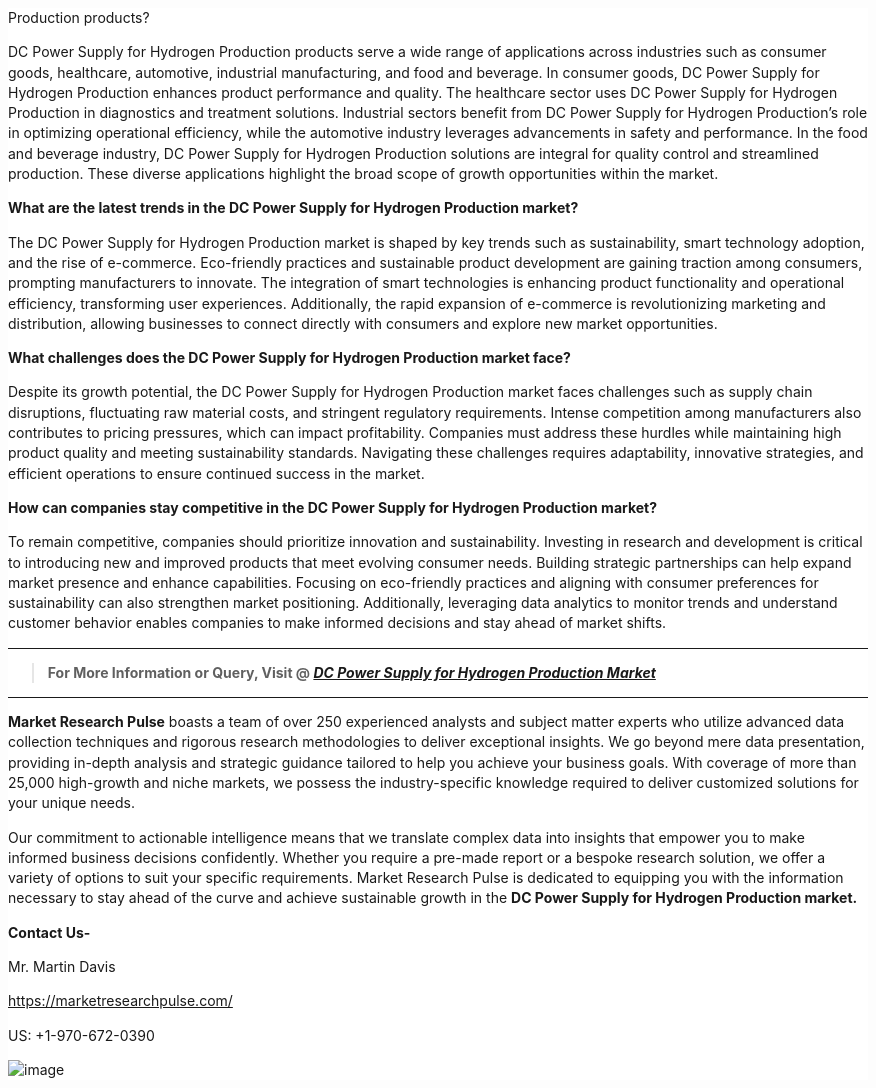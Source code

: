 Production products?</strong></p><p>DC Power Supply for Hydrogen Production products serve a wide range of applications across industries such as consumer goods, healthcare, automotive, industrial manufacturing, and food and beverage. In consumer goods, DC Power Supply for Hydrogen Production enhances product performance and quality. The healthcare sector uses DC Power Supply for Hydrogen Production in diagnostics and treatment solutions. Industrial sectors benefit from DC Power Supply for Hydrogen Production&rsquo;s role in optimizing operational efficiency, while the automotive industry leverages advancements in safety and performance. In the food and beverage industry, DC Power Supply for Hydrogen Production solutions are integral for quality control and streamlined production. These diverse applications highlight the broad scope of growth opportunities within the market.</p><p><strong>What are the latest trends in the DC Power Supply for Hydrogen Production market?</strong></p><p>The DC Power Supply for Hydrogen Production market is shaped by key trends such as sustainability, smart technology adoption, and the rise of e-commerce. Eco-friendly practices and sustainable product development are gaining traction among consumers, prompting manufacturers to innovate. The integration of smart technologies is enhancing product functionality and operational efficiency, transforming user experiences. Additionally, the rapid expansion of e-commerce is revolutionizing marketing and distribution, allowing businesses to connect directly with consumers and explore new market opportunities.</p><p><strong>What challenges does the DC Power Supply for Hydrogen Production market face?</strong></p><p>Despite its growth potential, the DC Power Supply for Hydrogen Production market faces challenges such as supply chain disruptions, fluctuating raw material costs, and stringent regulatory requirements. Intense competition among manufacturers also contributes to pricing pressures, which can impact profitability. Companies must address these hurdles while maintaining high product quality and meeting sustainability standards. Navigating these challenges requires adaptability, innovative strategies, and efficient operations to ensure continued success in the market.</p><p><strong>How can companies stay competitive in the DC Power Supply for Hydrogen Production market?</strong></p><p>To remain competitive, companies should prioritize innovation and sustainability. Investing in research and development is critical to introducing new and improved products that meet evolving consumer needs. Building strategic partnerships can help expand market presence and enhance capabilities. Focusing on eco-friendly practices and aligning with consumer preferences for sustainability can also strengthen market positioning. Additionally, leveraging data analytics to monitor trends and understand customer behavior enables companies to make informed decisions and stay ahead of market shifts.</p><hr /><blockquote><p><strong>For More Information or Query, Visit @&nbsp;<em><a href="https://marketresearchpulse.com/report/123420/dc-power-supply-for-hydrogen-production-market?utm_source=Linkedin&utm_medium=0112">DC Power Supply for Hydrogen Production Market</a></em></strong></p></blockquote><hr /><p><strong>Market Research Pulse</strong> boasts a team of over 250 experienced analysts and subject matter experts who utilize advanced data collection techniques and rigorous research methodologies to deliver exceptional insights. We go beyond mere data presentation, providing in-depth analysis and strategic guidance tailored to help you achieve your business goals. With coverage of more than 25,000 high-growth and niche markets, we possess the industry-specific knowledge required to deliver customized solutions for your unique needs.</p><p>Our commitment to actionable intelligence means that we translate complex data into insights that empower you to make informed business decisions confidently. Whether you require a pre-made report or a bespoke research solution, we offer a variety of options to suit your specific requirements. Market Research Pulse is dedicated to equipping you with the information necessary to stay ahead of the curve and achieve sustainable growth in the <strong>DC Power Supply for Hydrogen Production market.</strong></p><p><strong>Contact Us-</strong></p><p>Mr. Martin Davis</p><p>https://marketresearchpulse.com/</p><p>US: +1-970-672-0390</p>
![image](https://github.com/user-attachments/assets/73da6e56-7e5c-43ca-be2e-9b311357debe)
